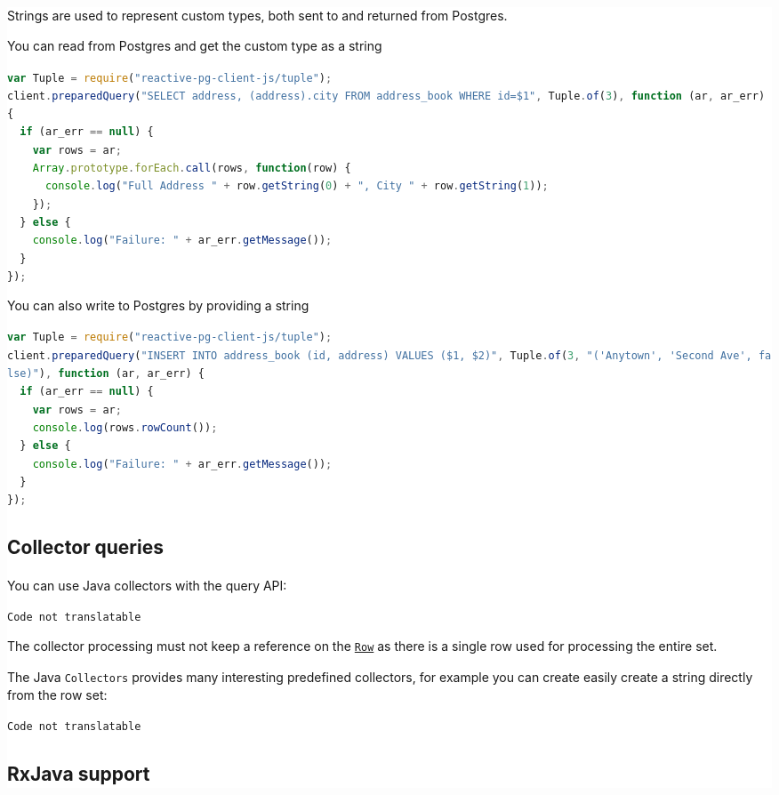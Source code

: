 Strings are used to represent custom types, both sent to and returned from Postgres.

You can read from Postgres and get the custom type as a string

```js
var Tuple = require("reactive-pg-client-js/tuple");
client.preparedQuery("SELECT address, (address).city FROM address_book WHERE id=$1", Tuple.of(3), function (ar, ar_err) {
  if (ar_err == null) {
    var rows = ar;
    Array.prototype.forEach.call(rows, function(row) {
      console.log("Full Address " + row.getString(0) + ", City " + row.getString(1));
    });
  } else {
    console.log("Failure: " + ar_err.getMessage());
  }
});

```

You can also write to Postgres by providing a string

```js
var Tuple = require("reactive-pg-client-js/tuple");
client.preparedQuery("INSERT INTO address_book (id, address) VALUES ($1, $2)", Tuple.of(3, "('Anytown', 'Second Ave', false)"), function (ar, ar_err) {
  if (ar_err == null) {
    var rows = ar;
    console.log(rows.rowCount());
  } else {
    console.log("Failure: " + ar_err.getMessage());
  }
});

```

## Collector queries

You can use Java collectors with the query API:

```js
Code not translatable
```

The collector processing must not keep a reference on the [`Row`](../../jsdoc/module-reactive-pg-client-js_row-Row.html) as
there is a single row used for processing the entire set.

The Java `Collectors` provides many interesting predefined collectors, for example you can
create easily create a string directly from the row set:

```js
Code not translatable
```

## RxJava support

